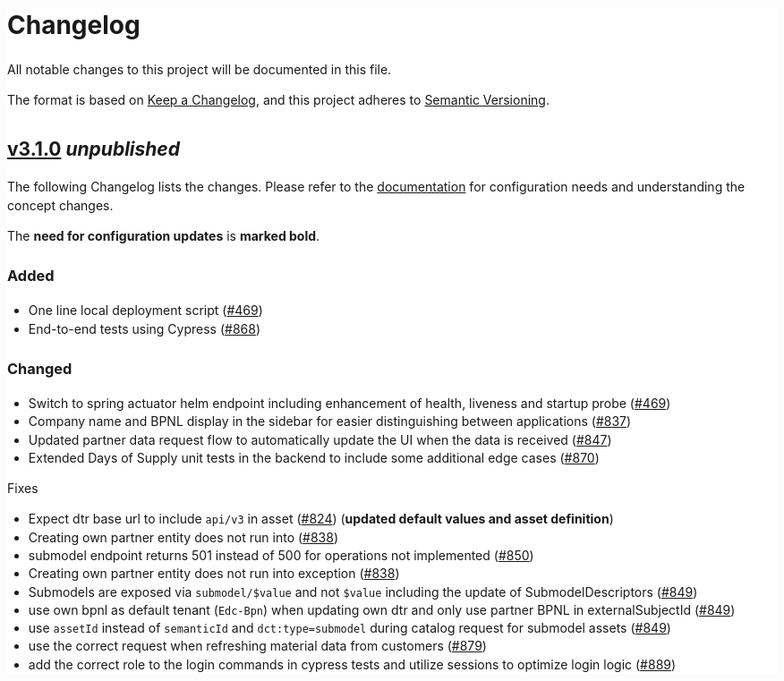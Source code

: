 # Changelog

All notable changes to this project will be documented in this file.

The format is based on [Keep a Changelog](https://keepachangelog.com/en/1.0.0/),
and this project adheres to [Semantic Versioning](https://semver.org/spec/v2.0.0.html).

## [v3.1.0](https://github.com/eclipse-tractusx/puris/releases/tag/3.1.0) _unpublished_

The following Changelog lists the changes. Please refer to the [documentation](docs/README.md) for configuration needs and understanding the concept changes.

The **need for configuration updates** is **marked bold**.

### Added

* One line local deployment script ([#469](https://github.com/eclipse-tractusx/puris/pull/469))
* End-to-end tests using Cypress ([#868](https://github.com/eclipse-tractusx/puris/pull/868))

### Changed

* Switch to spring actuator helm endpoint including enhancement of health, liveness and startup probe ([#469](https://github.com/eclipse-tractusx/puris/pull/469))
* Company name and BPNL display in the sidebar for easier distinguishing between applications ([#837](https://github.com/eclipse-tractusx/puris/pull/837))
* Updated partner data request flow to automatically update the UI when the data is received ([#847](https://github.com/eclipse-tractusx/puris/pull/847))
* Extended Days of Supply unit tests in the backend to include some additional edge cases ([#870](https://github.com/eclipse-tractusx/puris/pull/870))

Fixes

* Expect dtr base url to include `api/v3` in asset ([#824](https://github.com/eclipse-tractusx/puris/pull/824)) (**updated default values and asset definition**)
* Creating own partner entity does not run into ([#838](https://github.com/eclipse-tractusx/puris/pull/838))
* submodel endpoint returns 501 instead of 500 for operations not
  implemented ([#850](https://github.com/eclipse-tractusx/puris/pull/850))
* Creating own partner entity does not run into exception ([#838](https://github.com/eclipse-tractusx/puris/pull/838))
* Submodels are exposed via `submodel/$value` and not `$value` including the update of
  SubmodelDescriptors ([#849](https://github.com/eclipse-tractusx/puris/pull/849))
* use own bpnl as default tenant (`Edc-Bpn`) when updating own dtr and only use partner BPNL in
  externalSubjectId ([#849](https://github.com/eclipse-tractusx/puris/pull/849))
* use `assetId` instead of `semanticId` and `dct:type=submodel` during catalog request for submodel
  assets ([#849](https://github.com/eclipse-tractusx/puris/pull/849))
* use the correct request when refreshing material data from customers ([#879](https://github.com/eclipse-tractusx/puris/pull/879))
* add the correct role to the login commands in cypress tests and utilize sessions to optimize login logic ([#889](https://github.com/eclipse-tractusx/puris/pull/889))
